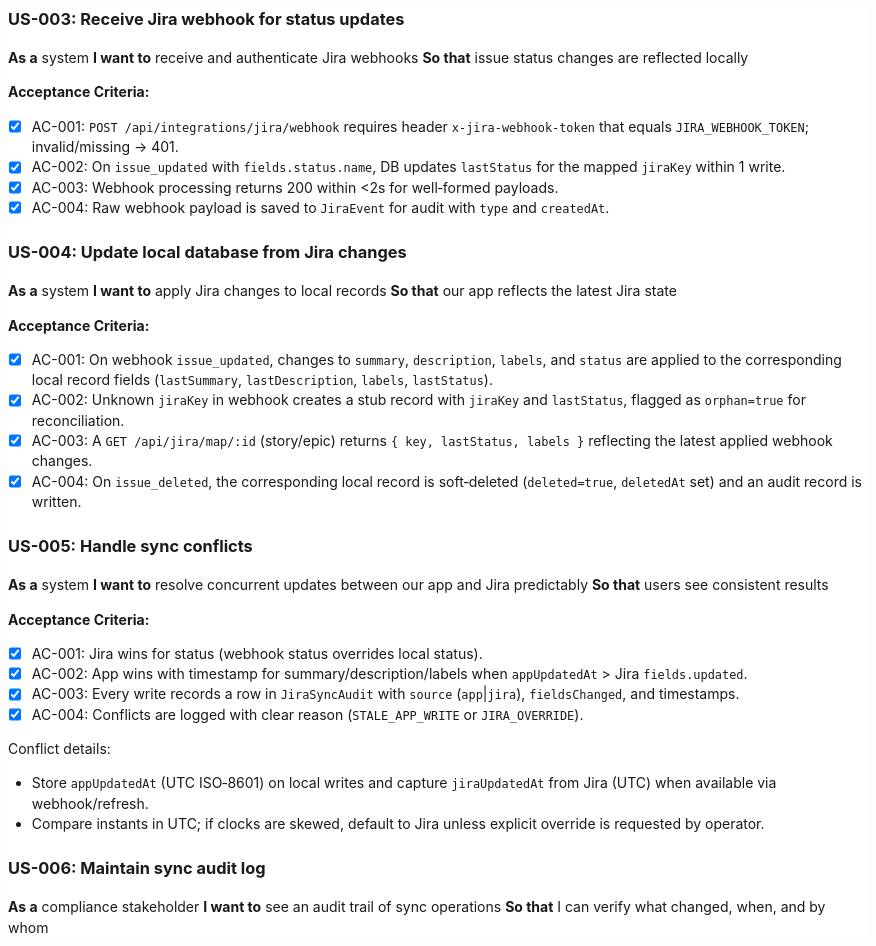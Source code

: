 ### US-003: Receive Jira webhook for status updates
**As a** system
**I want to** receive and authenticate Jira webhooks
**So that** issue status changes are reflected locally

**Acceptance Criteria:**
- [x] AC-001: `POST /api/integrations/jira/webhook` requires header `x-jira-webhook-token` that equals `JIRA_WEBHOOK_TOKEN`; invalid/missing → 401.
- [x] AC-002: On `issue_updated` with `fields.status.name`, DB updates `lastStatus` for the mapped `jiraKey` within 1 write.
- [x] AC-003: Webhook processing returns 200 within <2s for well‑formed payloads.
- [x] AC-004: Raw webhook payload is saved to `JiraEvent` for audit with `type` and `createdAt`.

### US-004: Update local database from Jira changes
**As a** system
**I want to** apply Jira changes to local records
**So that** our app reflects the latest Jira state

**Acceptance Criteria:**
- [x] AC-001: On webhook `issue_updated`, changes to `summary`, `description`, `labels`, and `status` are applied to the corresponding local record fields (`lastSummary`, `lastDescription`, `labels`, `lastStatus`).
- [x] AC-002: Unknown `jiraKey` in webhook creates a stub record with `jiraKey` and `lastStatus`, flagged as `orphan=true` for reconciliation.
- [x] AC-003: A `GET /api/jira/map/:id` (story/epic) returns `{ key, lastStatus, labels }` reflecting the latest applied webhook changes.
- [x] AC-004: On `issue_deleted`, the corresponding local record is soft‑deleted (`deleted=true`, `deletedAt` set) and an audit record is written.

### US-005: Handle sync conflicts
**As a** system
**I want to** resolve concurrent updates between our app and Jira predictably
**So that** users see consistent results

**Acceptance Criteria:**
- [x] AC-001: Jira wins for status (webhook status overrides local status).
- [x] AC-002: App wins with timestamp for summary/description/labels when `appUpdatedAt` > Jira `fields.updated`.
- [x] AC-003: Every write records a row in `JiraSyncAudit` with `source` (`app`|`jira`), `fieldsChanged`, and timestamps.
- [x] AC-004: Conflicts are logged with clear reason (`STALE_APP_WRITE` or `JIRA_OVERRIDE`).

Conflict details:
- Store `appUpdatedAt` (UTC ISO‑8601) on local writes and capture `jiraUpdatedAt` from Jira (UTC) when available via webhook/refresh.
- Compare instants in UTC; if clocks are skewed, default to Jira unless explicit override is requested by operator.

### US-006: Maintain sync audit log
**As a** compliance stakeholder
**I want to** see an audit trail of sync operations
**So that** I can verify what changed, when, and by whom
